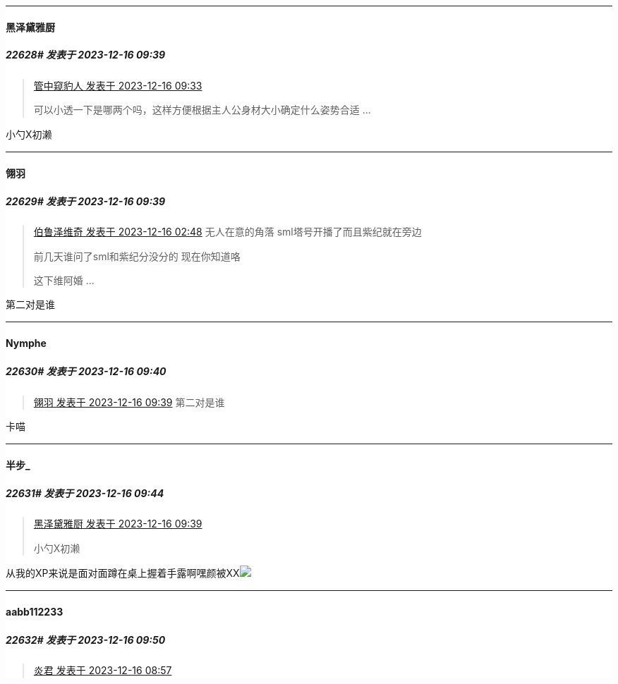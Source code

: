 *****

####  黑泽黛雅厨  
##### 22628#       发表于 2023-12-16 09:39

<blockquote><a href="httphttps://bbs.saraba1st.com/2b/forum.php?mod=redirect&amp;goto=findpost&amp;pid=63344567&amp;ptid=2162099" target="_blank">管中窥豹人 发表于 2023-12-16 09:33</a>

可以小透一下是哪两个吗，这样方便根据主人公身材大小确定什么姿势合适 ...</blockquote>
小勺X初濑

*****

####  翎羽  
##### 22629#       发表于 2023-12-16 09:39

<blockquote><a href="httphttps://bbs.saraba1st.com/2b/forum.php?mod=redirect&amp;goto=findpost&amp;pid=63343895&amp;ptid=2162099" target="_blank">伯鲁泽维奇 发表于 2023-12-16 02:48</a>
无人在意的角落 sml塔号开播了而且紫纪就在旁边 

前几天谁问了sml和紫纪分没分的 现在你知道咯

这下维阿婚 ...</blockquote>
第二对是谁

*****

####  Nymphe  
##### 22630#       发表于 2023-12-16 09:40

<blockquote><a href="httphttps://bbs.saraba1st.com/2b/forum.php?mod=redirect&amp;goto=findpost&amp;pid=63344602&amp;ptid=2162099" target="_blank">翎羽 发表于 2023-12-16 09:39</a>
第二对是谁</blockquote>
卡喵


*****

####  半步_  
##### 22631#       发表于 2023-12-16 09:44

<blockquote><a href="httphttps://bbs.saraba1st.com/2b/forum.php?mod=redirect&amp;goto=findpost&amp;pid=63344601&amp;ptid=2162099" target="_blank">黑泽黛雅厨 发表于 2023-12-16 09:39</a>

小勺X初濑</blockquote>
从我的XP来说是面对面蹲在桌上握着手露啊嘿颜被XX<img src="https://static.saraba1st.com/image/smiley/face2017/072.png" referrerpolicy="no-referrer">

*****

####  aabb112233  
##### 22632#       发表于 2023-12-16 09:50

<blockquote><a href="httphttps://bbs.saraba1st.com/2b/forum.php?mod=redirect&amp;goto=findpost&amp;pid=63344405&amp;ptid=2162099" target="_blank">炎君 发表于 2023-12-16 08:57</a>
